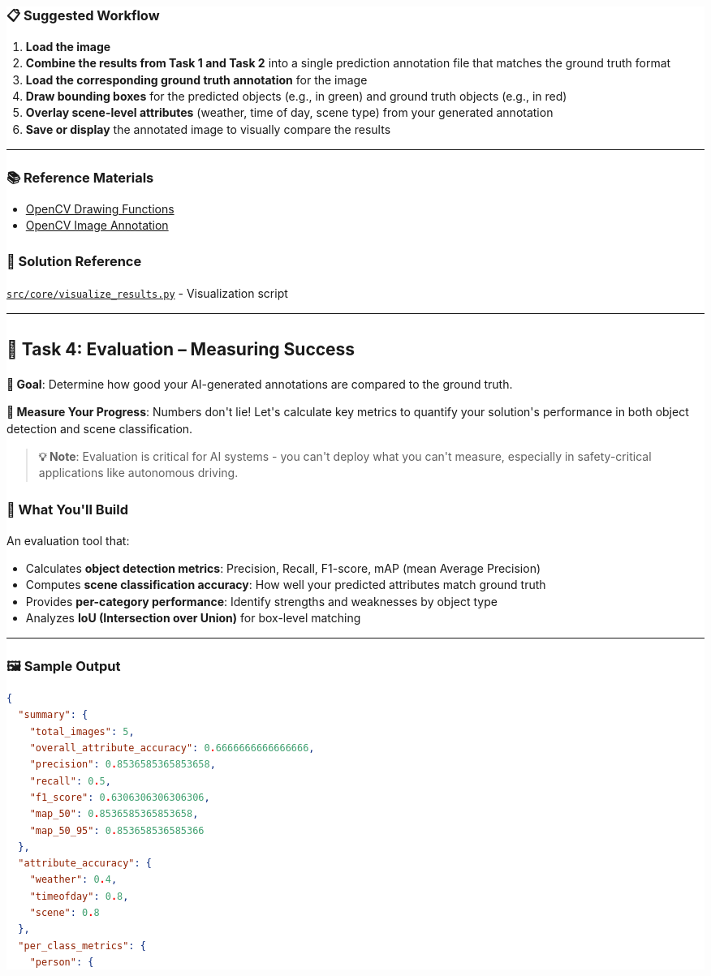 ### 📋 Suggested Workflow

1. **Load the image**
2. **Combine the results from Task 1 and Task 2** into a single prediction annotation file that matches the ground truth format
3. **Load the corresponding ground truth annotation** for the image
4. **Draw bounding boxes** for the predicted objects (e.g., in green) and ground truth objects (e.g., in red)
5. **Overlay scene-level attributes** (weather, time of day, scene type) from your generated annotation
6. **Save or display** the annotated image to visually compare the results

---

### 📚 Reference Materials

- [OpenCV Drawing Functions](https://docs.opencv.org/4.x/dc/da5/tutorial_py_drawing_functions.html)
- [OpenCV Image Annotation](https://learnopencv.com/read-display-and-write-an-image-using-opencv/)

### 📔 Solution Reference
[`src/core/visualize_results.py`](./src/core/visualize_results.py) - Visualization script

---

## 🧪 Task 4: Evaluation – Measuring Success

**🎯 Goal**: Determine how good your AI-generated annotations are compared to the ground truth.

**📝 Measure Your Progress**: Numbers don't lie! Let's calculate key metrics to quantify your solution's performance in both object detection and scene classification.

> **💡 Note**: Evaluation is critical for AI systems - you can't deploy what you can't measure, especially in safety-critical applications like autonomous driving.

### 🔧 What You'll Build

An evaluation tool that:

- Calculates **object detection metrics**: Precision, Recall, F1-score, mAP (mean Average Precision)
- Computes **scene classification accuracy**: How well your predicted attributes match ground truth
- Provides **per-category performance**: Identify strengths and weaknesses by object type
- Analyzes **IoU (Intersection over Union)** for box-level matching

---

### 🖼️ Sample Output

```json
{
  "summary": {
    "total_images": 5,
    "overall_attribute_accuracy": 0.6666666666666666,
    "precision": 0.8536585365853658,
    "recall": 0.5,
    "f1_score": 0.6306306306306306,
    "map_50": 0.8536585365853658,
    "map_50_95": 0.853658536585366
  },
  "attribute_accuracy": {
    "weather": 0.4,
    "timeofday": 0.8,
    "scene": 0.8
  },
  "per_class_metrics": {
    "person": {
```